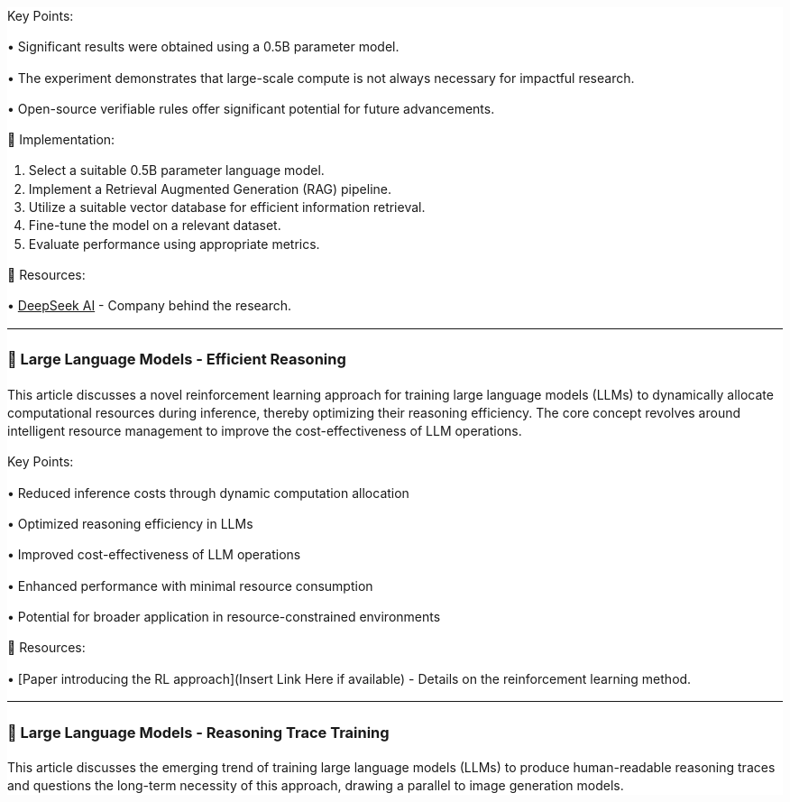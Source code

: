 
Key Points:

•  Significant results were obtained using a 0.5B parameter model.


•  The experiment demonstrates that large-scale compute is not always necessary for impactful research.


• Open-source verifiable rules offer significant potential for future advancements.


🚀 Implementation:

1.  Select a suitable 0.5B parameter language model.
2.  Implement a Retrieval Augmented Generation (RAG) pipeline.
3.  Utilize a suitable vector database for efficient information retrieval.
4.  Fine-tune the model on a relevant dataset.
5.  Evaluate performance using appropriate metrics.


🔗 Resources:

• [DeepSeek AI](https://twitter.com/deepseek_ai) -  Company behind the research.

---

### 🤖 Large Language Models - Efficient Reasoning

This article discusses a novel reinforcement learning approach for training large language models (LLMs) to dynamically allocate computational resources during inference, thereby optimizing their reasoning efficiency.  The core concept revolves around intelligent resource management to improve the cost-effectiveness of LLM operations.


Key Points:

• Reduced inference costs through dynamic computation allocation


• Optimized reasoning efficiency in LLMs


• Improved cost-effectiveness of LLM operations


• Enhanced performance with minimal resource consumption


• Potential for broader application in resource-constrained environments



🔗 Resources:

• [Paper introducing the RL approach](Insert Link Here if available) - Details on the reinforcement learning method.

---

### 🤖 Large Language Models - Reasoning Trace Training

This article discusses the emerging trend of training large language models (LLMs) to produce human-readable reasoning traces and questions the long-term necessity of this approach, drawing a parallel to image generation models.
